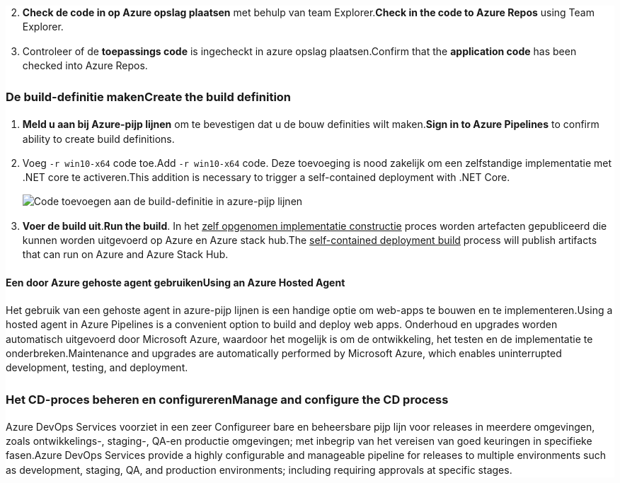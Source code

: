2. <span data-ttu-id="0062a-186">**Check de code in op Azure opslag plaatsen** met behulp van team Explorer.</span><span class="sxs-lookup"><span data-stu-id="0062a-186">**Check in the code to Azure Repos** using Team Explorer.</span></span>

3. <span data-ttu-id="0062a-187">Controleer of de **toepassings code** is ingecheckt in azure opslag plaatsen.</span><span class="sxs-lookup"><span data-stu-id="0062a-187">Confirm that the **application code** has been checked into Azure Repos.</span></span>

### <a name="create-the-build-definition"></a><span data-ttu-id="0062a-188">De build-definitie maken</span><span class="sxs-lookup"><span data-stu-id="0062a-188">Create the build definition</span></span>

1. <span data-ttu-id="0062a-189">**Meld u aan bij Azure-pijp lijnen** om te bevestigen dat u de bouw definities wilt maken.</span><span class="sxs-lookup"><span data-stu-id="0062a-189">**Sign in to Azure Pipelines** to confirm ability to create build definitions.</span></span>

2. <span data-ttu-id="0062a-190">Voeg `-r win10-x64` code toe.</span><span class="sxs-lookup"><span data-stu-id="0062a-190">Add `-r win10-x64` code.</span></span> <span data-ttu-id="0062a-191">Deze toevoeging is nood zakelijk om een zelfstandige implementatie met .NET core te activeren.</span><span class="sxs-lookup"><span data-stu-id="0062a-191">This addition is necessary to trigger a self-contained deployment with .NET Core.</span></span>

    ![Code toevoegen aan de build-definitie in azure-pijp lijnen](media/solution-deployment-guide-geo-distributed/image4.png)

3. <span data-ttu-id="0062a-193">**Voer de build uit**.</span><span class="sxs-lookup"><span data-stu-id="0062a-193">**Run the build**.</span></span> <span data-ttu-id="0062a-194">In het [zelf opgenomen implementatie constructie](https://docs.microsoft.com/dotnet/core/deploying/deploy-with-vs#simpleSelf) proces worden artefacten gepubliceerd die kunnen worden uitgevoerd op Azure en Azure stack hub.</span><span class="sxs-lookup"><span data-stu-id="0062a-194">The [self-contained deployment build](https://docs.microsoft.com/dotnet/core/deploying/deploy-with-vs#simpleSelf) process will publish artifacts that can run on Azure and Azure Stack Hub.</span></span>

#### <a name="using-an-azure-hosted-agent"></a><span data-ttu-id="0062a-195">Een door Azure gehoste agent gebruiken</span><span class="sxs-lookup"><span data-stu-id="0062a-195">Using an Azure Hosted Agent</span></span>

<span data-ttu-id="0062a-196">Het gebruik van een gehoste agent in azure-pijp lijnen is een handige optie om web-apps te bouwen en te implementeren.</span><span class="sxs-lookup"><span data-stu-id="0062a-196">Using a hosted agent in Azure Pipelines is a convenient option to build and deploy web apps.</span></span> <span data-ttu-id="0062a-197">Onderhoud en upgrades worden automatisch uitgevoerd door Microsoft Azure, waardoor het mogelijk is om de ontwikkeling, het testen en de implementatie te onderbreken.</span><span class="sxs-lookup"><span data-stu-id="0062a-197">Maintenance and upgrades are automatically performed by Microsoft Azure, which enables uninterrupted development, testing, and deployment.</span></span>

### <a name="manage-and-configure-the-cd-process"></a><span data-ttu-id="0062a-198">Het CD-proces beheren en configureren</span><span class="sxs-lookup"><span data-stu-id="0062a-198">Manage and configure the CD process</span></span>

<span data-ttu-id="0062a-199">Azure DevOps Services voorziet in een zeer Configureer bare en beheersbare pijp lijn voor releases in meerdere omgevingen, zoals ontwikkelings-, staging-, QA-en productie omgevingen; met inbegrip van het vereisen van goed keuringen in specifieke fasen.</span><span class="sxs-lookup"><span data-stu-id="0062a-199">Azure DevOps Services provide a highly configurable and manageable pipeline for releases to multiple environments such as development, staging, QA, and production environments; including requiring approvals at specific stages.</span></span>
